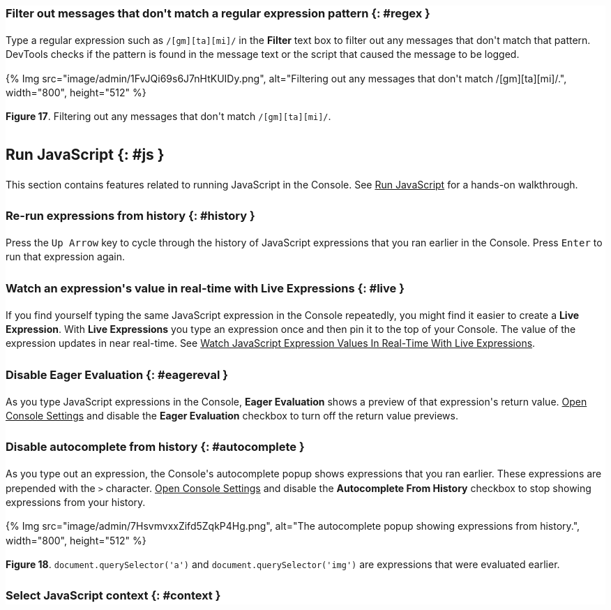 ### Filter out messages that don't match a regular expression pattern {: #regex }

Type a regular expression such as `/[gm][ta][mi]/` in the **Filter** text box to filter out any
messages that don't match that pattern. DevTools checks if the pattern is found in the message text
or the script that caused the message to be logged.

{% Img src="image/admin/1FvJQi69s6J7nHtKUIDy.png", alt="Filtering out any messages that don't match /[gm][ta][mi]/.", width="800", height="512" %}

**Figure 17**. Filtering out any messages that don't match `/[gm][ta][mi]/`.

## Run JavaScript {: #js }

This section contains features related to running JavaScript in the Console. See [Run
JavaScript][28] for a hands-on walkthrough.

### Re-run expressions from history {: #history }

Press the <kbd>Up Arrow</kbd> key to cycle through the history of JavaScript expressions that you
ran earlier in the Console. Press <kbd>Enter</kbd> to run that expression again.

### Watch an expression's value in real-time with Live Expressions {: #live }

If you find yourself typing the same JavaScript expression in the Console repeatedly, you might find
it easier to create a **Live Expression**. With **Live Expressions** you type an expression once and
then pin it to the top of your Console. The value of the expression updates in near real-time. See
[Watch JavaScript Expression Values In Real-Time With Live Expressions][29].

### Disable Eager Evaluation {: #eagereval }

As you type JavaScript expressions in the Console, **Eager Evaluation** shows a preview of that
expression's return value. [Open Console Settings][30] and disable the **Eager Evaluation** checkbox
to turn off the return value previews.

### Disable autocomplete from history {: #autocomplete }

As you type out an expression, the Console's autocomplete popup shows expressions that you ran
earlier. These expressions are prepended with the `>` character. [Open Console Settings][31] and
disable the **Autocomplete From History** checkbox to stop showing expressions from your history.

{% Img src="image/admin/7HsvmvxxZifd5ZqkP4Hg.png", alt="The autocomplete popup showing expressions from history.", width="800", height="512" %}

**Figure 18**. `document.querySelector('a')` and `document.querySelector('img')` are expressions
that were evaluated earlier.

### Select JavaScript context {: #context }


[1]: /web/tools/chrome-devtools/console/get-started
[2]: /web/tools/chrome-devtools/console/api
[3]: /web/tools/chrome-devtools/console/utilities
[4]: #panel
[5]: #drawer
[6]: /web/tools/chrome-devtools/command-menu
[7]: /web/tools/chrome-devtools/command-menu
[8]: #network
[9]: #persist
[10]: #filtercontext
[11]: #group
[12]: #xhr
[13]: #eagereval
[14]: #autocomplete
[15]: /web/tools/chrome-devtools/console/get-started#view
[16]: #settings
[17]: #xhr
[18]: #settings
[19]: #group
[20]: #settings
[21]: #settings
[22]: #sidebar
[23]: /web/tools/chrome-devtools/console/api
[24]: #sidebar
[25]: #sidebar
[26]: #context
[27]: #settings
[28]: /web/tools/chrome-devtools/console/get-started#javascript
[29]: /web/tools/chrome-devtools/console/live-expressions
[30]: #settings
[31]: #settings
[32]: https://developer.mozilla.org/en-US/docs/Glossary/Browsing_context